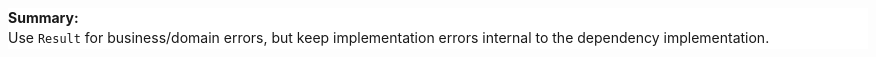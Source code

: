 **Summary:**  
Use `Result` for business/domain errors, but keep implementation errors internal to the dependency implementation.
